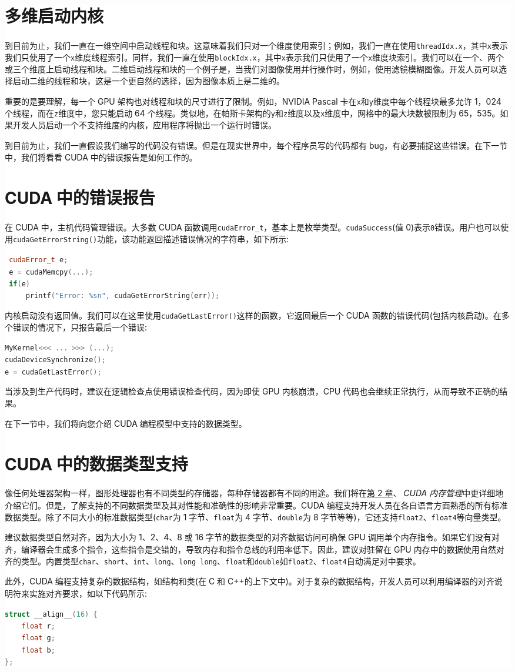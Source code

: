 # 多维启动内核

到目前为止，我们一直在一维空间中启动线程和块。这意味着我们只对一个维度使用索引；例如，我们一直在使用`threadIdx.x`，其中`x`表示我们只使用了一个`x`维度线程索引。同样，我们一直在使用`blockIdx.x`，其中`x`表示我们只使用了一个`x`维度块索引。我们可以在一个、两个或三个维度上启动线程和块。二维启动线程和块的一个例子是，当我们对图像使用并行操作时，例如，使用滤镜模糊图像。开发人员可以选择启动二维的线程和块，这是一个更自然的选择，因为图像本质上是二维的。

重要的是要理解，每一个 GPU 架构也对线程和块的尺寸进行了限制。例如，NVIDIA Pascal 卡在`x`和`y`维度中每个线程块最多允许 1，024 个线程，而在`z`维度中，您只能启动 64 个线程。类似地，在帕斯卡架构的`y`和`z`维度以及`x`维度中，网格中的最大块数被限制为 65，535。如果开发人员启动一个不支持维度的内核，应用程序将抛出一个运行时错误。

到目前为止，我们一直假设我们编写的代码没有错误。但是在现实世界中，每个程序员写的代码都有 bug，有必要捕捉这些错误。在下一节中，我们将看看 CUDA 中的错误报告是如何工作的。

# CUDA 中的错误报告

在 CUDA 中，主机代码管理错误。大多数 CUDA 函数调用`cudaError_t`，基本上是枚举类型。`cudaSuccess`(值 0)表示`0`错误。用户也可以使用`cudaGetErrorString()`功能，该功能返回描述错误情况的字符串，如下所示:

```cpp
 cudaError_t e;
 e = cudaMemcpy(...);
 if(e)
     printf("Error: %sn", cudaGetErrorString(err));
```

内核启动没有返回值。我们可以在这里使用`cudaGetLastError()`这样的函数，它返回最后一个 CUDA 函数的错误代码(包括内核启动)。在多个错误的情况下，只报告最后一个错误:

```cpp
MyKernel<<< ... >>> (...);
cudaDeviceSynchronize();
e = cudaGetLastError();
```

当涉及到生产代码时，建议在逻辑检查点使用错误检查代码，因为即使 GPU 内核崩溃，CPU 代码也会继续正常执行，从而导致不正确的结果。

在下一节中，我们将向您介绍 CUDA 编程模型中支持的数据类型。

# CUDA 中的数据类型支持

像任何处理器架构一样，图形处理器也有不同类型的存储器，每种存储器都有不同的用途。我们将在[第 2 章](02.html)、 *CUDA 内存管理*中更详细地介绍它们。但是，了解支持的不同数据类型及其对性能和准确性的影响非常重要。CUDA 编程支持开发人员在各自语言方面熟悉的所有标准数据类型。除了不同大小的标准数据类型(`char`为 1 字节、`float`为 4 字节、`double`为 8 字节等等)，它还支持`float2`、`float4`等向量类型。

建议数据类型自然对齐，因为大小为 1、2、4、8 或 16 字节的数据类型的对齐数据访问可确保 GPU 调用单个内存指令。如果它们没有对齐，编译器会生成多个指令，这些指令是交错的，导致内存和指令总线的利用率低下。因此，建议对驻留在 GPU 内存中的数据使用自然对齐的类型。内置类型`char`、`short`、`int`、`long`、`long long`、`float`和`double`如`float2`、`float4`自动满足对中要求。

此外，CUDA 编程支持复杂的数据结构，如结构和类(在 C 和 C++的上下文中)。对于复杂的数据结构，开发人员可以利用编译器的对齐说明符来实施对齐要求，如以下代码所示:

```cpp
struct __align__(16) {
    float r;
    float g;
    float b;
};
```
